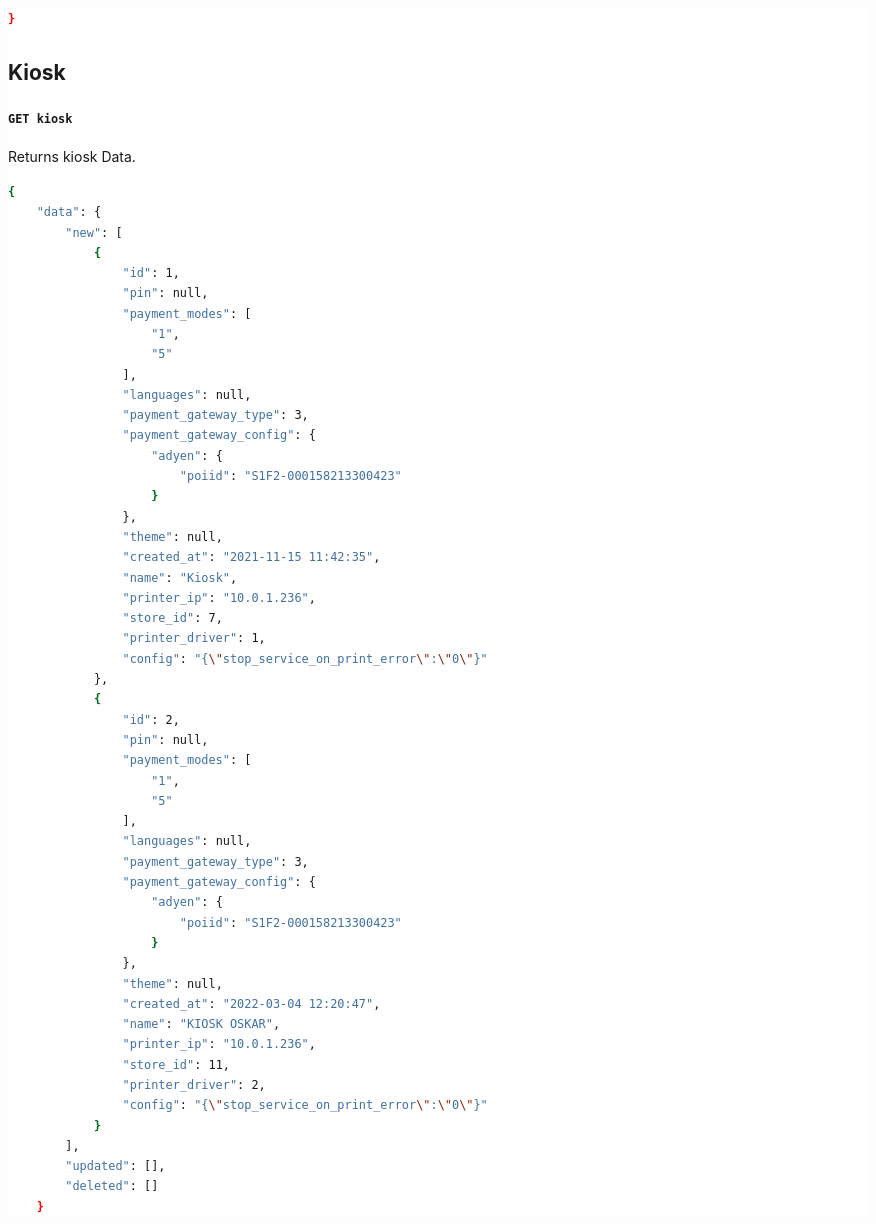 ```sh
}

```



## Kiosk

#### `GET kiosk`

Returns kiosk Data.

```sh
{
    "data": {
        "new": [
            {
                "id": 1,
                "pin": null,
                "payment_modes": [
                    "1",
                    "5"
                ],
                "languages": null,
                "payment_gateway_type": 3,
                "payment_gateway_config": {
                    "adyen": {
                        "poiid": "S1F2-000158213300423"
                    }
                },
                "theme": null,
                "created_at": "2021-11-15 11:42:35",
                "name": "Kiosk",
                "printer_ip": "10.0.1.236",
                "store_id": 7,
                "printer_driver": 1,
                "config": "{\"stop_service_on_print_error\":\"0\"}"
            },
            {
                "id": 2,
                "pin": null,
                "payment_modes": [
                    "1",
                    "5"
                ],
                "languages": null,
                "payment_gateway_type": 3,
                "payment_gateway_config": {
                    "adyen": {
                        "poiid": "S1F2-000158213300423"
                    }
                },
                "theme": null,
                "created_at": "2022-03-04 12:20:47",
                "name": "KIOSK OSKAR",
                "printer_ip": "10.0.1.236",
                "store_id": 11,
                "printer_driver": 2,
                "config": "{\"stop_service_on_print_error\":\"0\"}"
            }
        ],
        "updated": [],
        "deleted": []
    }
```